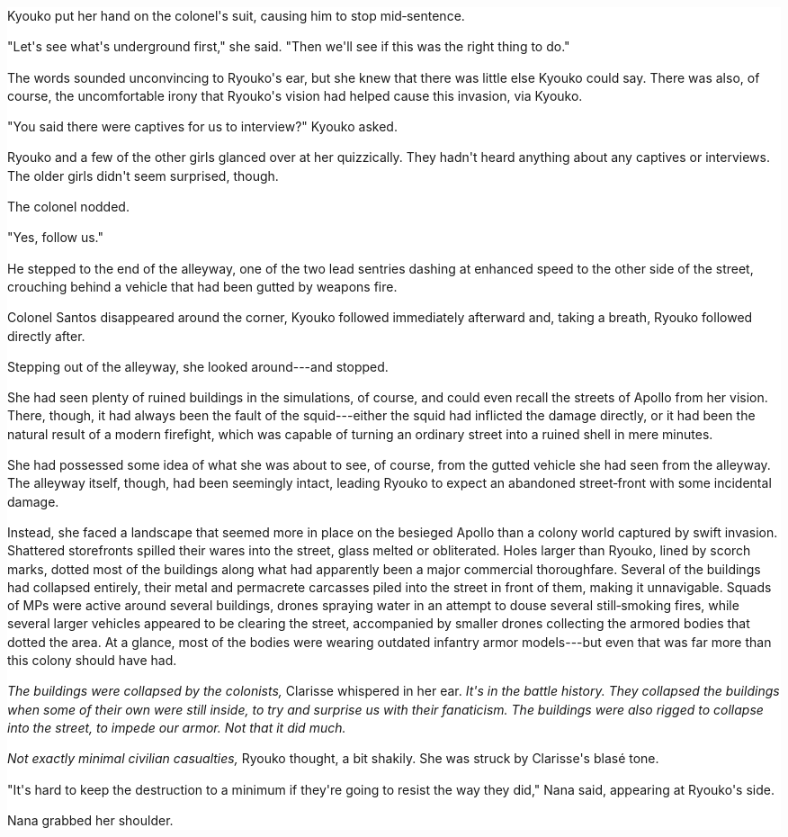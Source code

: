 Kyouko put her hand on the colonel\'s suit, causing him to stop mid‐sentence.

\"Let\'s see what\'s underground first,\" she said. \"Then we\'ll see if this was the right thing to do.\"

The words sounded unconvincing to Ryouko\'s ear, but she knew that there was little else Kyouko could say. There was also, of course, the uncomfortable irony that Ryouko\'s vision had helped cause this invasion, via Kyouko.

\"You said there were captives for us to interview?\" Kyouko asked.

Ryouko and a few of the other girls glanced over at her quizzically. They hadn\'t heard anything about any captives or interviews. The older girls didn\'t seem surprised, though.

The colonel nodded.

\"Yes, follow us.\"

He stepped to the end of the alleyway, one of the two lead sentries dashing at enhanced speed to the other side of the street, crouching behind a vehicle that had been gutted by weapons fire.

Colonel Santos disappeared around the corner, Kyouko followed immediately afterward and, taking a breath, Ryouko followed directly after.

Stepping out of the alleyway, she looked around---and stopped.

She had seen plenty of ruined buildings in the simulations, of course, and could even recall the streets of Apollo from her vision. There, though, it had always been the fault of the squid---either the squid had inflicted the damage directly, or it had been the natural result of a modern firefight, which was capable of turning an ordinary street into a ruined shell in mere minutes.

She had possessed some idea of what she was about to see, of course, from the gutted vehicle she had seen from the alleyway. The alleyway itself, though, had been seemingly intact, leading Ryouko to expect an abandoned street‐front with some incidental damage.

Instead, she faced a landscape that seemed more in place on the besieged Apollo than a colony world captured by swift invasion. Shattered storefronts spilled their wares into the street, glass melted or obliterated. Holes larger than Ryouko, lined by scorch marks, dotted most of the buildings along what had apparently been a major commercial thoroughfare. Several of the buildings had collapsed entirely, their metal and permacrete carcasses piled into the street in front of them, making it unnavigable. Squads of MPs were active around several buildings, drones spraying water in an attempt to douse several still‐smoking fires, while several larger vehicles appeared to be clearing the street, accompanied by smaller drones collecting the armored bodies that dotted the area. At a glance, most of the bodies were wearing outdated infantry armor models---but even that was far more than this colony should have had.

*The buildings were collapsed by the colonists,* Clarisse whispered in her ear. *It\'s in the battle history. They collapsed the buildings when some of their own were still inside, to try and surprise us with their fanaticism. The buildings were also rigged to collapse into the street, to impede our armor. Not that it did much.*

*Not exactly minimal civilian casualties,* Ryouko thought, a bit shakily. She was struck by Clarisse\'s blasé tone.

\"It\'s hard to keep the destruction to a minimum if they\'re going to resist the way they did,\" Nana said, appearing at Ryouko\'s side.

Nana grabbed her shoulder.
